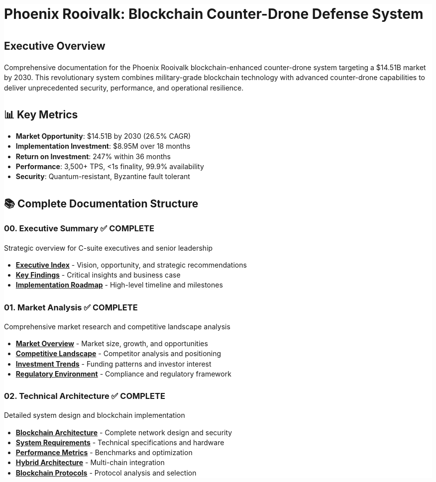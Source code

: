 # Phoenix Rooivalk: Blockchain Counter-Drone Defense System

## Executive Overview

Comprehensive documentation for the Phoenix Rooivalk blockchain-enhanced
counter-drone system targeting a $14.51B market by 2030. This revolutionary
system combines military-grade blockchain technology with advanced counter-drone
capabilities to deliver unprecedented security, performance, and operational
resilience.

## 📊 Key Metrics

- **Market Opportunity**: $14.51B by 2030 (26.5% CAGR)
- **Implementation Investment**: $8.95M over 18 months
- **Return on Investment**: 247% within 36 months
- **Performance**: 3,500+ TPS, &lt;1s finality, 99.9% availability
- **Security**: Quantum-resistant, Byzantine fault tolerant

## 📚 Complete Documentation Structure

### 00. Executive Summary ✅ **COMPLETE**

Strategic overview for C-suite executives and senior leadership

- **[Executive Index](./00-executive-summary/index.md)** - Vision, opportunity,
  and strategic recommendations
- **[Key Findings](./00-executive-summary/key-findings.md)** - Critical insights
  and business case
- **[Implementation Roadmap](./00-executive-summary/implementation-roadmap.md)** -
  High-level timeline and milestones

### 01. Market Analysis ✅ **COMPLETE**

Comprehensive market research and competitive landscape analysis

- **[Market Overview](./01-market-analysis/market-overview.md)** - Market size,
  growth, and opportunities
- **[Competitive Landscape](./01-market-analysis/competitive-landscape.md)** -
  Competitor analysis and positioning
- **[Investment Trends](./01-market-analysis/investment-trends.md)** - Funding
  patterns and investor interest
- **[Regulatory Environment](./01-market-analysis/regulatory-environment.md)** -
  Compliance and regulatory framework

### 02. Technical Architecture ✅ **COMPLETE**

Detailed system design and blockchain implementation

- **[Blockchain Architecture](./02-technical-architecture/blockchain-architecture.md)** -
  Complete network design and security
- **[System Requirements](./02-technical-architecture/system-requirements.md)** -
  Technical specifications and hardware
- **[Performance Metrics](./02-technical-architecture/performance-metrics.md)** -
  Benchmarks and optimization
- **[Hybrid Architecture](./02-technical-architecture/hybrid-architecture.md)** -
  Multi-chain integration
- **[Blockchain Protocols](./02-technical-architecture/README.md)** -
  Protocol analysis and selection
